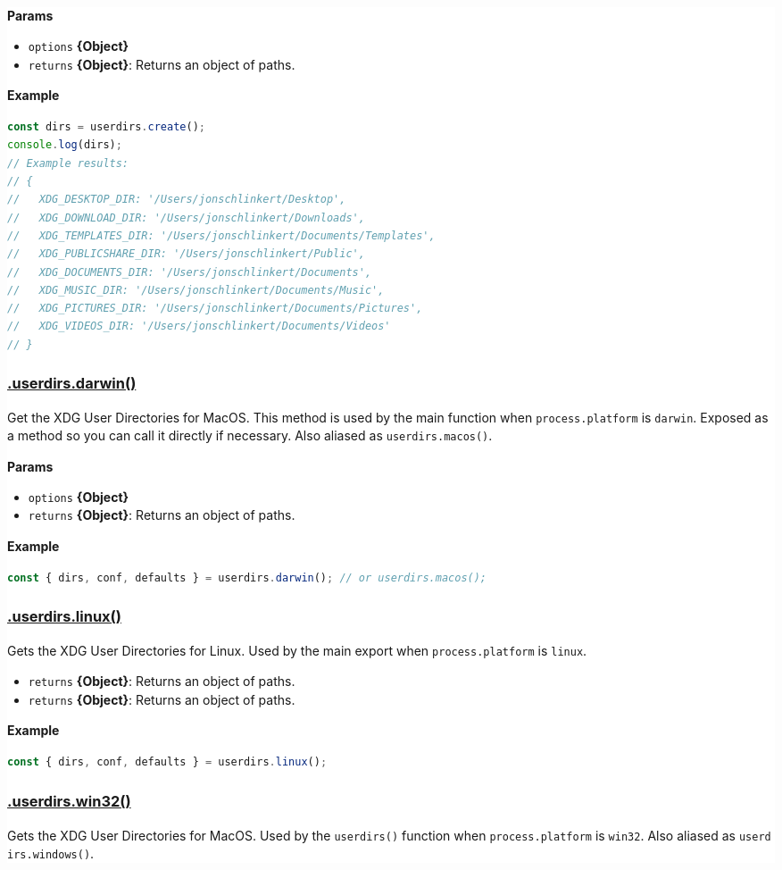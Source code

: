 **Params**

* `options` **{Object}**
* `returns` **{Object}**: Returns an object of paths.

**Example**

```js
const dirs = userdirs.create();
console.log(dirs);
// Example results:
// {
//   XDG_DESKTOP_DIR: '/Users/jonschlinkert/Desktop',
//   XDG_DOWNLOAD_DIR: '/Users/jonschlinkert/Downloads',
//   XDG_TEMPLATES_DIR: '/Users/jonschlinkert/Documents/Templates',
//   XDG_PUBLICSHARE_DIR: '/Users/jonschlinkert/Public',
//   XDG_DOCUMENTS_DIR: '/Users/jonschlinkert/Documents',
//   XDG_MUSIC_DIR: '/Users/jonschlinkert/Documents/Music',
//   XDG_PICTURES_DIR: '/Users/jonschlinkert/Documents/Pictures',
//   XDG_VIDEOS_DIR: '/Users/jonschlinkert/Documents/Videos'
// }
```

### [.userdirs.darwin()](lib/userdirs.js#L182)

Get the XDG User Directories for MacOS. This method is used by the main function when `process.platform` is `darwin`. Exposed as a method so you can call it directly if necessary. Also aliased as `userdirs.macos()`.

**Params**

* `options` **{Object}**
* `returns` **{Object}**: Returns an object of paths.

**Example**

```js
const { dirs, conf, defaults } = userdirs.darwin(); // or userdirs.macos();
```

### [.userdirs.linux()](lib/userdirs.js#L210)

Gets the XDG User Directories for Linux. Used by the main export when `process.platform` is `linux`.

* `returns` **{Object}**: Returns an object of paths.
* `returns` **{Object}**: Returns an object of paths.

**Example**

```js
const { dirs, conf, defaults } = userdirs.linux();
```

### [.userdirs.win32()](lib/userdirs.js#L236)

Gets the XDG User Directories for MacOS. Used by the `userdirs()` function when `process.platform` is `win32`. Also aliased as `userdirs.windows()`.

